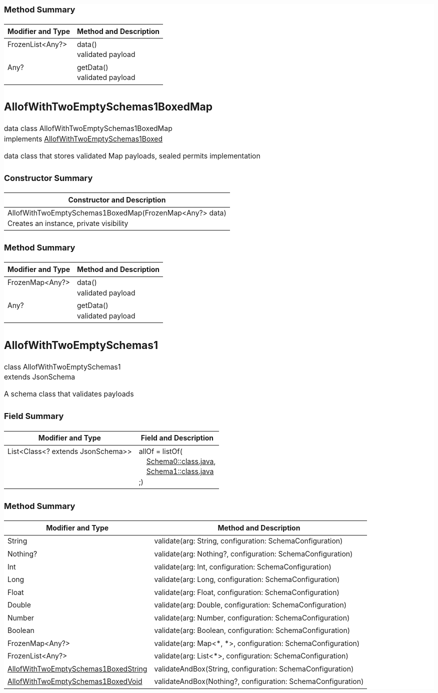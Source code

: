 ### Method Summary
| Modifier and Type | Method and Description |
| ----------------- | ---------------------- |
| FrozenList<Any?> | data()<br>validated payload |
| Any? | getData()<br>validated payload |

## AllofWithTwoEmptySchemas1BoxedMap
data class AllofWithTwoEmptySchemas1BoxedMap<br>
implements [AllofWithTwoEmptySchemas1Boxed](#allofwithtwoemptyschemas1boxed)

data class that stores validated Map payloads, sealed permits implementation

### Constructor Summary
| Constructor and Description |
| --------------------------- |
| AllofWithTwoEmptySchemas1BoxedMap(FrozenMap<Any?> data)<br>Creates an instance, private visibility |

### Method Summary
| Modifier and Type | Method and Description |
| ----------------- | ---------------------- |
| FrozenMap<Any?> | data()<br>validated payload |
| Any? | getData()<br>validated payload |

## AllofWithTwoEmptySchemas1
class AllofWithTwoEmptySchemas1<br>
extends JsonSchema

A schema class that validates payloads

### Field Summary
| Modifier and Type | Field and Description |
| ----------------- | ---------------------- |
| List<Class<? extends JsonSchema>> | allOf = listOf(<br>&nbsp;&nbsp;&nbsp;&nbsp;[Schema0::class.java](#schema0),<br>&nbsp;&nbsp;&nbsp;&nbsp;[Schema1::class.java](#schema1)<br>;)<br> |

### Method Summary
| Modifier and Type | Method and Description |
| ----------------- | ---------------------- |
| String | validate(arg: String, configuration: SchemaConfiguration) |
| Nothing? | validate(arg: Nothing?, configuration: SchemaConfiguration) |
| Int | validate(arg: Int, configuration: SchemaConfiguration) |
| Long | validate(arg: Long, configuration: SchemaConfiguration) |
| Float | validate(arg: Float, configuration: SchemaConfiguration) |
| Double | validate(arg: Double, configuration: SchemaConfiguration) |
| Number | validate(arg: Number, configuration: SchemaConfiguration) |
| Boolean | validate(arg: Boolean, configuration: SchemaConfiguration) |
| FrozenMap<Any?> | validate(arg: Map&lt;*, *&gt;, configuration: SchemaConfiguration) |
| FrozenList<Any?> | validate(arg: List<*>, configuration: SchemaConfiguration) |
| [AllofWithTwoEmptySchemas1BoxedString](#allofwithtwoemptyschemas1boxedstring) | validateAndBox(String, configuration: SchemaConfiguration) |
| [AllofWithTwoEmptySchemas1BoxedVoid](#allofwithtwoemptyschemas1boxedvoid) | validateAndBox(Nothing?, configuration: SchemaConfiguration) |